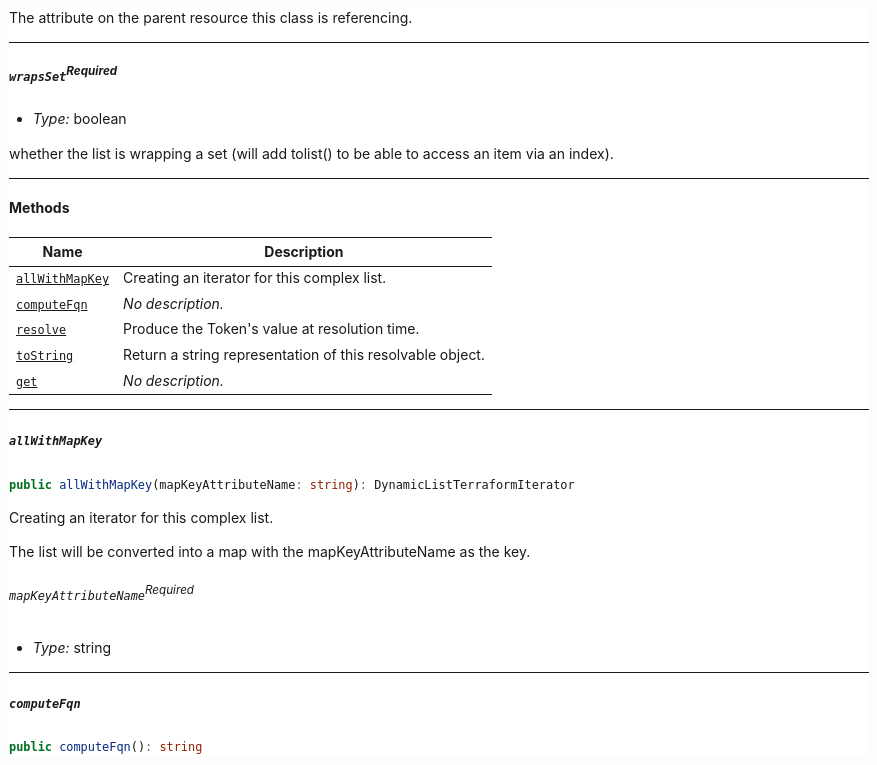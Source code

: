 The attribute on the parent resource this class is referencing.

---

##### `wrapsSet`<sup>Required</sup> <a name="wrapsSet" id="@cdktf/provider-vault.oktaAuthBackend.OktaAuthBackendGroupList.Initializer.parameter.wrapsSet"></a>

- *Type:* boolean

whether the list is wrapping a set (will add tolist() to be able to access an item via an index).

---

#### Methods <a name="Methods" id="Methods"></a>

| **Name** | **Description** |
| --- | --- |
| <code><a href="#@cdktf/provider-vault.oktaAuthBackend.OktaAuthBackendGroupList.allWithMapKey">allWithMapKey</a></code> | Creating an iterator for this complex list. |
| <code><a href="#@cdktf/provider-vault.oktaAuthBackend.OktaAuthBackendGroupList.computeFqn">computeFqn</a></code> | *No description.* |
| <code><a href="#@cdktf/provider-vault.oktaAuthBackend.OktaAuthBackendGroupList.resolve">resolve</a></code> | Produce the Token's value at resolution time. |
| <code><a href="#@cdktf/provider-vault.oktaAuthBackend.OktaAuthBackendGroupList.toString">toString</a></code> | Return a string representation of this resolvable object. |
| <code><a href="#@cdktf/provider-vault.oktaAuthBackend.OktaAuthBackendGroupList.get">get</a></code> | *No description.* |

---

##### `allWithMapKey` <a name="allWithMapKey" id="@cdktf/provider-vault.oktaAuthBackend.OktaAuthBackendGroupList.allWithMapKey"></a>

```typescript
public allWithMapKey(mapKeyAttributeName: string): DynamicListTerraformIterator
```

Creating an iterator for this complex list.

The list will be converted into a map with the mapKeyAttributeName as the key.

###### `mapKeyAttributeName`<sup>Required</sup> <a name="mapKeyAttributeName" id="@cdktf/provider-vault.oktaAuthBackend.OktaAuthBackendGroupList.allWithMapKey.parameter.mapKeyAttributeName"></a>

- *Type:* string

---

##### `computeFqn` <a name="computeFqn" id="@cdktf/provider-vault.oktaAuthBackend.OktaAuthBackendGroupList.computeFqn"></a>

```typescript
public computeFqn(): string
```
